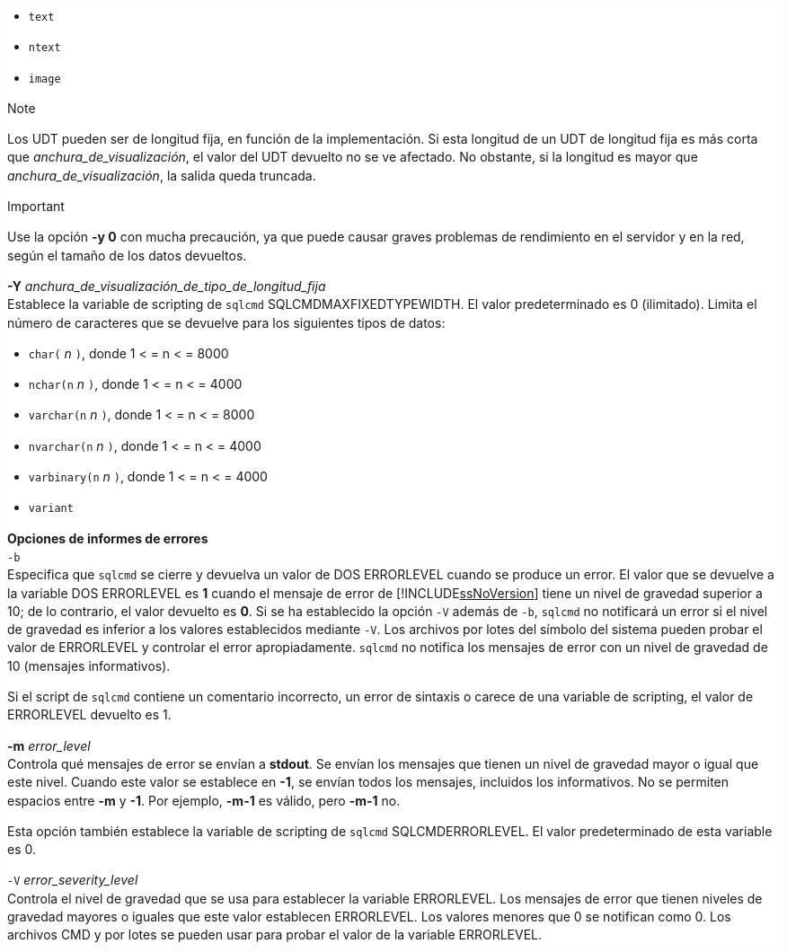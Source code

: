 -   `text`  
  
-   `ntext`  
  
-   `image`  
  
> [!NOTE]  
>  Los UDT pueden ser de longitud fija, en función de la implementación. Si esta longitud de un UDT de longitud fija es más corta que *anchura_de_visualización*, el valor del UDT devuelto no se ve afectado. No obstante, si la longitud es mayor que *anchura_de_visualización*, la salida queda truncada.  
  
 
> [!IMPORTANT]  
>  Use la opción **-y 0** con mucha precaución, ya que puede causar graves problemas de rendimiento en el servidor y en la red, según el tamaño de los datos devueltos.  
  
 **-Y** *anchura_de_visualización_de_tipo_de_longitud_fija*  
 Establece la variable de scripting de `sqlcmd` SQLCMDMAXFIXEDTYPEWIDTH. El valor predeterminado es 0 (ilimitado). Limita el número de caracteres que se devuelve para los siguientes tipos de datos:  
  
-   `char(` *n* `)`, donde 1 < = n < = 8000  
  
-   `nchar(n` *n* `)`, donde 1 < = n < = 4000  
  
-   `varchar(n` *n* `)`, donde 1 < = n < = 8000  
  
-   `nvarchar(n` *n* `)`, donde 1 < = n < = 4000  
  
-   `varbinary(n` *n* `)`, donde 1 < = n < = 4000  
  
-   `variant`  
  
 **Opciones de informes de errores**  
  `-b`  
 Especifica que `sqlcmd` se cierre y devuelva un valor de DOS ERRORLEVEL cuando se produce un error. El valor que se devuelve a la variable DOS ERRORLEVEL es **1** cuando el mensaje de error de [!INCLUDE[ssNoVersion](../includes/ssnoversion-md.md)] tiene un nivel de gravedad superior a 10; de lo contrario, el valor devuelto es **0**. Si se ha establecido la opción `-V` además de `-b`, `sqlcmd` no notificará un error si el nivel de gravedad es inferior a los valores establecidos mediante `-V`. Los archivos por lotes del símbolo del sistema pueden probar el valor de ERRORLEVEL y controlar el error apropiadamente. `sqlcmd` no notifica los mensajes de error con un nivel de gravedad de 10 (mensajes informativos).  
  
 Si el script de `sqlcmd` contiene un comentario incorrecto, un error de sintaxis o carece de una variable de scripting, el valor de ERRORLEVEL devuelto es 1.  
  
 **-m** *error_level*  
 Controla qué mensajes de error se envían a **stdout**. Se envían los mensajes que tienen un nivel de gravedad mayor o igual que este nivel. Cuando este valor se establece en **-1**, se envían todos los mensajes, incluidos los informativos. No se permiten espacios entre **-m** y **-1**. Por ejemplo, **-m-1** es válido, pero **-m-1** no.  
  
 Esta opción también establece la variable de scripting de `sqlcmd` SQLCMDERRORLEVEL. El valor predeterminado de esta variable es 0.  
  
 `-V` *error_severity_level*  
 Controla el nivel de gravedad que se usa para establecer la variable ERRORLEVEL. Los mensajes de error que tienen niveles de gravedad mayores o iguales que este valor establecen ERRORLEVEL. Los valores menores que 0 se notifican como 0. Los archivos CMD y por lotes se pueden usar para probar el valor de la variable ERRORLEVEL.  
  